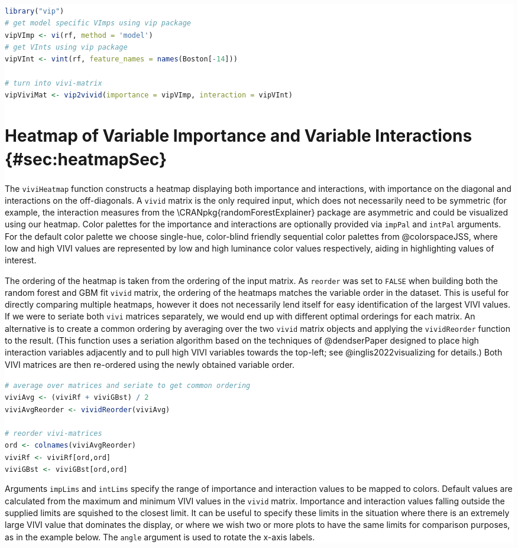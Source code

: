 

```r
library("vip")
# get model specific VImps using vip package
vipVImp <- vi(rf, method = 'model')
# get VInts using vip package
vipVInt <- vint(rf, feature_names = names(Boston[-14]))

# turn into vivi-matrix
vipViviMat <- vip2vivid(importance = vipVImp, interaction = vipVInt)
```



# Heatmap of Variable Importance and Variable Interactions {#sec:heatmapSec}

The `viviHeatmap` function constructs a heatmap displaying both importance and interactions, with importance on the diagonal and interactions on the off-diagonals. A `vivid` matrix is the only required input, which does not necessarily need to be symmetric (for example, the interaction measures from the \CRANpkg{randomForestExplainer} package are asymmetric and could be visualized using our heatmap. Color palettes for the importance and interactions are optionally provided via `impPal` and `intPal` arguments.
For the default color palette we choose single-hue, color-blind friendly sequential color palettes from @colorspaceJSS, where low and high VIVI values are represented by low and high luminance color values respectively, aiding in highlighting values of interest.


The ordering of the heatmap is taken from the ordering of the input matrix. As `reorder` was set to `FALSE` when building both the random forest and GBM fit `vivid` matrix, the ordering of the heatmaps matches the variable order in the dataset.  This is useful for directly comparing multiple heatmaps, however it does not necessarily lend itself for easy identification of the largest VIVI values. If we were to seriate both `vivi` matrices separately, we would end up with different optimal orderings for each matrix. An alternative is to create a common ordering  by averaging over the two `vivid` matrix objects and applying the `vividReorder` function to the result. 
(This function uses a seriation algorithm based on the techniques of @dendserPaper designed to place high interaction variables adjacently and to pull high VIVI variables towards the top-left; see @inglis2022visualizing for details.)
Both VIVI matrices are then re-ordered using the newly obtained variable order. 



```r
# average over matrices and seriate to get common ordering
viviAvg <- (viviRf + viviGBst) / 2
viviAvgReorder <- vividReorder(viviAvg)

# reorder vivi-matrices 
ord <- colnames(viviAvgReorder)
viviRf <- viviRf[ord,ord]
viviGBst <- viviGBst[ord,ord]
```

Arguments `impLims` and `intLims`  specify the range of importance and interaction values to be mapped to colors. Default values are calculated from the maximum and minimum VIVI values in the `vivid` matrix. Importance and interaction values falling outside the supplied limits are squished to the closest limit. It can be useful to specify these limits in the situation where there is an extremely large VIVI value that dominates the display, or where we wish two or more plots to have the same limits for comparison purposes, as in the example below. The `angle` argument is used to rotate the x-axis labels.
